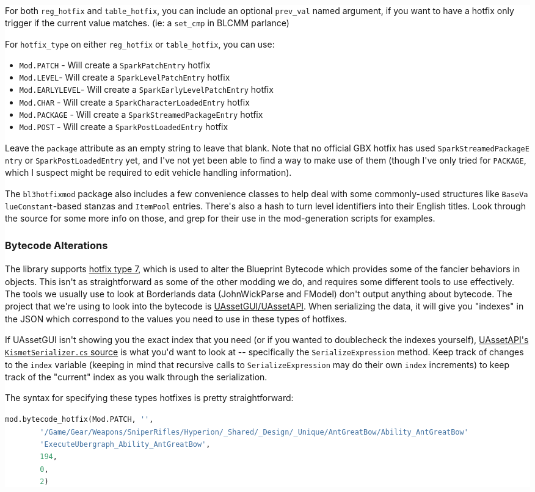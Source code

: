 For both `reg_hotfix` and `table_hotfix`, you can include an optional `prev_val`
named argument, if you want to have a hotfix only trigger if the current value
matches.  (ie: a `set_cmp` in BLCMM parlance)

For `hotfix_type` on either `reg_hotfix` or `table_hotfix`, you can use:

- `Mod.PATCH` - Will create a `SparkPatchEntry` hotfix
- `Mod.LEVEL`- Will create a `SparkLevelPatchEntry` hotfix
- `Mod.EARLYLEVEL`- Will create a `SparkEarlyLevelPatchEntry` hotfix
- `Mod.CHAR` - Will create a `SparkCharacterLoadedEntry` hotfix
- `Mod.PACKAGE` - Will create a `SparkStreamedPackageEntry` hotfix
- `Mod.POST` - Will create a `SparkPostLoadedEntry` hotfix

Leave the `package` attribute as an empty string to leave that blank.  Note that
no official GBX hotfix has used `SparkStreamedPackageEntry` or
`SparkPostLoadedEntry` yet, and I've not yet been able to find a way to make use
of them (though I've only tried for `PACKAGE`, which I suspect might be required
to edit vehicle handling information).

The `bl3hotfixmod` package also includes a few convenience classes to help deal
with some commonly-used structures like `BaseValueConstant`-based stanzas and
`ItemPool` entries.  There's also a hash to turn level identifiers into their
English titles.  Look through the source for some more info on those, and grep
for their use in the mod-generation scripts for examples.

### Bytecode Alterations

The library supports [hotfix type 7](https://github.com/BLCM/BLCMods/wiki/Borderlands-3-Hotfixes#hotfix-type-7-blueprint-bytecode),
which is used to alter the Blueprint Bytecode which provides some of the fancier
behaviors in objects.  This isn't as straightforward as some of the other modding
we do, and requires some different tools to use effectively.  The tools we usually
use to look at Borderlands data (JohnWickParse and FModel) don't output anything
about bytecode.  The project that we're using to look into the bytecode is
[UAssetGUI/UAssetAPI](https://github.com/atenfyr/UAssetGUI).  When serializing
the data, it will give you "indexes" in the JSON which correspond to the values
you need to use in these types of hotfixes.

If UAssetGUI isn't showing you the exact index that you need (or if you wanted to
doublecheck the indexes yourself), [UAssetAPI's `KismetSerializer.cs` source](https://github.com/atenfyr/UAssetAPI/blob/master/UAssetAPI/Kismet/KismetSerializer.cs)
is what you'd want to look at -- specifically the `SerializeExpression` method.
Keep track of changes to the `index` variable (keeping in mind that recursive
calls to `SerializeExpression` may do their own `index` increments) to keep track
of the "current" index as you walk through the serialization.

The syntax for specifying these types hotfixes is pretty straightforward:

```python
mod.bytecode_hotfix(Mod.PATCH, '',
        '/Game/Gear/Weapons/SniperRifles/Hyperion/_Shared/_Design/_Unique/AntGreatBow/Ability_AntGreatBow'
        'ExecuteUbergraph_Ability_AntGreatBow',
        194,
        0,
        2)
```
